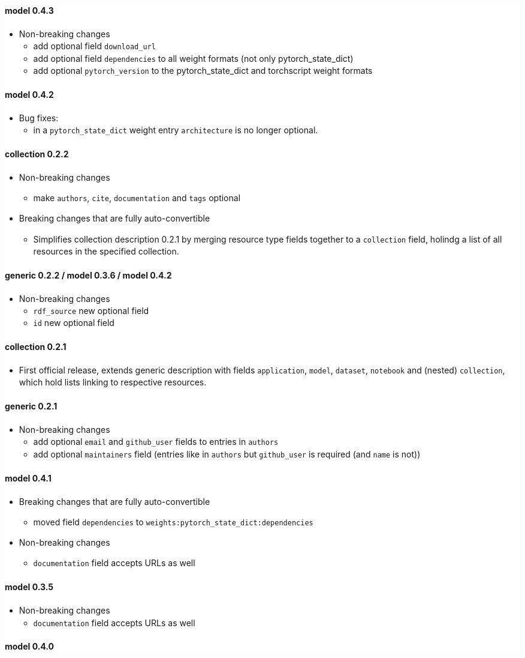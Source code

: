 #### model 0.4.3

* Non-breaking changes
  * add optional field `download_url`
  * add optional field `dependencies` to all weight formats (not only pytorch_state_dict)
  * add optional `pytorch_version` to the pytorch_state_dict and torchscript weight formats

#### model 0.4.2

* Bug fixes:
  * in a `pytorch_state_dict` weight entry `architecture` is no longer optional.

#### collection 0.2.2

* Non-breaking changes
  * make `authors`, `cite`, `documentation` and `tags` optional

* Breaking changes that are fully auto-convertible
  * Simplifies collection description 0.2.1 by merging resource type fields together to a `collection` field,
    holindg a list of all resources in the specified collection.

#### generic 0.2.2 / model 0.3.6 / model 0.4.2

* Non-breaking changes
  * `rdf_source` new optional field
  * `id` new optional field

#### collection 0.2.1

* First official release, extends generic description with fields `application`, `model`, `dataset`, `notebook` and (nested)
  `collection`, which hold lists linking to respective resources.

#### generic 0.2.1

* Non-breaking changes
  * add optional `email` and `github_user` fields to entries in `authors`
  * add optional `maintainers` field (entries like in `authors` but  `github_user` is required (and `name` is not))

#### model 0.4.1

* Breaking changes that are fully auto-convertible
  * moved field `dependencies` to `weights:pytorch_state_dict:dependencies`

* Non-breaking changes
  * `documentation` field accepts URLs as well

#### model 0.3.5

* Non-breaking changes
  * `documentation` field accepts URLs as well

#### model 0.4.0
